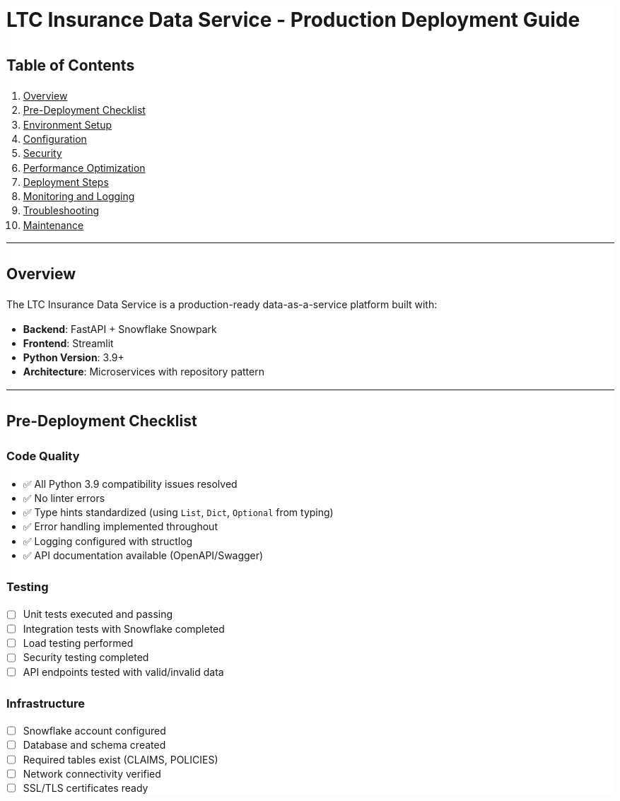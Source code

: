 # LTC Insurance Data Service - Production Deployment Guide

## Table of Contents
1. [Overview](#overview)
2. [Pre-Deployment Checklist](#pre-deployment-checklist)
3. [Environment Setup](#environment-setup)
4. [Configuration](#configuration)
5. [Security](#security)
6. [Performance Optimization](#performance-optimization)
7. [Deployment Steps](#deployment-steps)
8. [Monitoring and Logging](#monitoring-and-logging)
9. [Troubleshooting](#troubleshooting)
10. [Maintenance](#maintenance)

---

## Overview

The LTC Insurance Data Service is a production-ready data-as-a-service platform built with:
- **Backend**: FastAPI + Snowflake Snowpark
- **Frontend**: Streamlit
- **Python Version**: 3.9+
- **Architecture**: Microservices with repository pattern

---

## Pre-Deployment Checklist

### Code Quality
- ✅ All Python 3.9 compatibility issues resolved
- ✅ No linter errors
- ✅ Type hints standardized (using `List`, `Dict`, `Optional` from typing)
- ✅ Error handling implemented throughout
- ✅ Logging configured with structlog
- ✅ API documentation available (OpenAPI/Swagger)

### Testing
- [ ] Unit tests executed and passing
- [ ] Integration tests with Snowflake completed
- [ ] Load testing performed
- [ ] Security testing completed
- [ ] API endpoints tested with valid/invalid data

### Infrastructure
- [ ] Snowflake account configured
- [ ] Database and schema created
- [ ] Required tables exist (CLAIMS, POLICIES)
- [ ] Network connectivity verified
- [ ] SSL/TLS certificates ready
